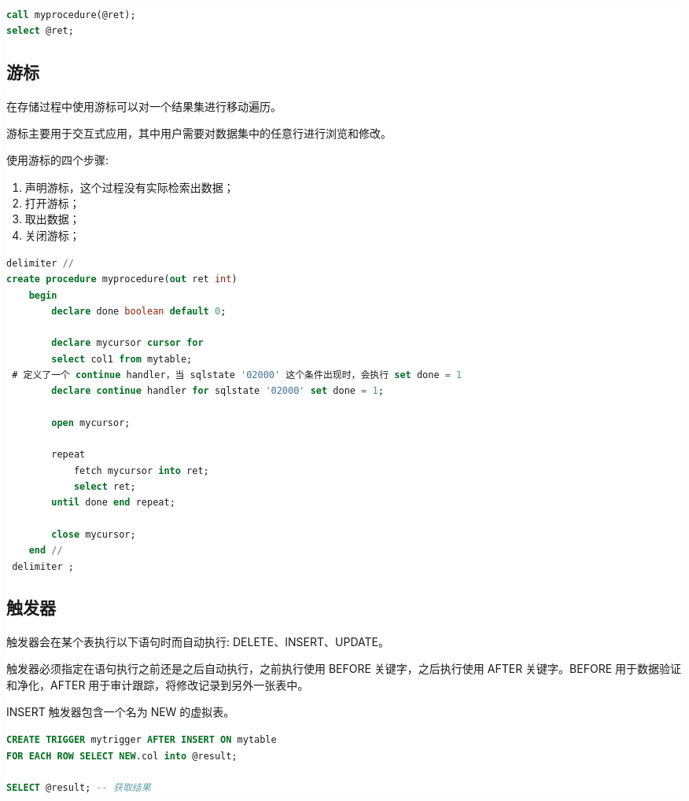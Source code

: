 ```sql
call myprocedure(@ret);
select @ret;
```

## 游标

在存储过程中使用游标可以对一个结果集进行移动遍历。

游标主要用于交互式应用，其中用户需要对数据集中的任意行进行浏览和修改。

使用游标的四个步骤:

1. 声明游标，这个过程没有实际检索出数据；
2. 打开游标；
3. 取出数据；
4. 关闭游标；

```sql
delimiter //
create procedure myprocedure(out ret int)
    begin
        declare done boolean default 0;

        declare mycursor cursor for
        select col1 from mytable;
 # 定义了一个 continue handler，当 sqlstate '02000' 这个条件出现时，会执行 set done = 1
        declare continue handler for sqlstate '02000' set done = 1;

        open mycursor;

        repeat
            fetch mycursor into ret;
            select ret;
        until done end repeat;

        close mycursor;
    end //
 delimiter ;
```



## 触发器

触发器会在某个表执行以下语句时而自动执行: DELETE、INSERT、UPDATE。

触发器必须指定在语句执行之前还是之后自动执行，之前执行使用 BEFORE 关键字，之后执行使用 AFTER 关键字。BEFORE 用于数据验证和净化，AFTER 用于审计跟踪，将修改记录到另外一张表中。

INSERT 触发器包含一个名为 NEW 的虚拟表。

```sql
CREATE TRIGGER mytrigger AFTER INSERT ON mytable
FOR EACH ROW SELECT NEW.col into @result;

SELECT @result; -- 获取结果
```
